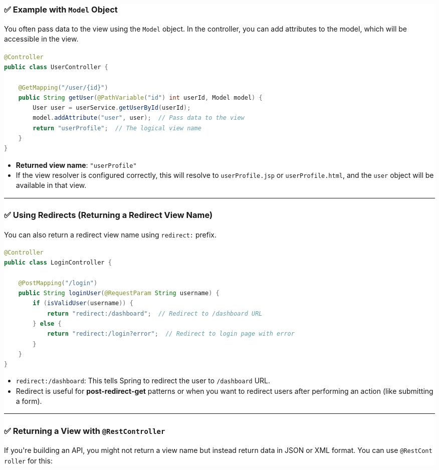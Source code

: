 
### ✅ Example with `Model` Object

You often pass data to the view using the `Model` object. In the controller, you can add attributes to the model, which will be accessible in the view.

```java
@Controller
public class UserController {

    @GetMapping("/user/{id}")
    public String getUser(@PathVariable("id") int userId, Model model) {
        User user = userService.getUserById(userId);
        model.addAttribute("user", user);  // Pass data to the view
        return "userProfile";  // The logical view name
    }
}
```

* **Returned view name**: `"userProfile"`
* If the view resolver is configured correctly, this will resolve to `userProfile.jsp` or `userProfile.html`, and the `user` object will be available in that view.

---

### ✅ Using Redirects (Returning a Redirect View Name)

You can also return a redirect view name using `redirect:` prefix.

```java
@Controller
public class LoginController {

    @PostMapping("/login")
    public String loginUser(@RequestParam String username) {
        if (isValidUser(username)) {
            return "redirect:/dashboard";  // Redirect to /dashboard URL
        } else {
            return "redirect:/login?error";  // Redirect to login page with error
        }
    }
}
```

* `redirect:/dashboard`: This tells Spring to redirect the user to `/dashboard` URL.
* Redirect is useful for **post-redirect-get** patterns or when you want to redirect users after performing an action (like submitting a form).

---

### ✅ Returning a View with `@RestController`

If you're building an API, you might not return a view name but instead return data in JSON or XML format. You can use `@RestController` for this:
